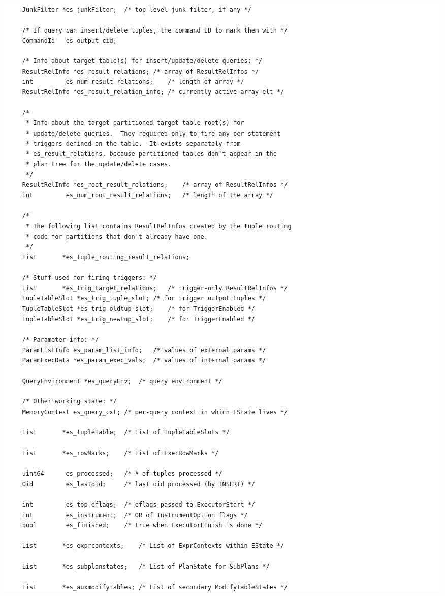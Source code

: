         JunkFilter *es_junkFilter;  /* top-level junk filter, if any */
     
         /* If query can insert/delete tuples, the command ID to mark them with */
         CommandId   es_output_cid;
     
         /* Info about target table(s) for insert/update/delete queries: */
         ResultRelInfo *es_result_relations; /* array of ResultRelInfos */
         int         es_num_result_relations;    /* length of array */
         ResultRelInfo *es_result_relation_info; /* currently active array elt */
     
         /*
          * Info about the target partitioned target table root(s) for
          * update/delete queries.  They required only to fire any per-statement
          * triggers defined on the table.  It exists separately from
          * es_result_relations, because partitioned tables don't appear in the
          * plan tree for the update/delete cases.
          */
         ResultRelInfo *es_root_result_relations;    /* array of ResultRelInfos */
         int         es_num_root_result_relations;   /* length of the array */
     
         /*
          * The following list contains ResultRelInfos created by the tuple routing
          * code for partitions that don't already have one.
          */
         List       *es_tuple_routing_result_relations;
     
         /* Stuff used for firing triggers: */
         List       *es_trig_target_relations;   /* trigger-only ResultRelInfos */
         TupleTableSlot *es_trig_tuple_slot; /* for trigger output tuples */
         TupleTableSlot *es_trig_oldtup_slot;    /* for TriggerEnabled */
         TupleTableSlot *es_trig_newtup_slot;    /* for TriggerEnabled */
     
         /* Parameter info: */
         ParamListInfo es_param_list_info;   /* values of external params */
         ParamExecData *es_param_exec_vals;  /* values of internal params */
     
         QueryEnvironment *es_queryEnv;  /* query environment */
     
         /* Other working state: */
         MemoryContext es_query_cxt; /* per-query context in which EState lives */
     
         List       *es_tupleTable;  /* List of TupleTableSlots */
     
         List       *es_rowMarks;    /* List of ExecRowMarks */
     
         uint64      es_processed;   /* # of tuples processed */
         Oid         es_lastoid;     /* last oid processed (by INSERT) */
     
         int         es_top_eflags;  /* eflags passed to ExecutorStart */
         int         es_instrument;  /* OR of InstrumentOption flags */
         bool        es_finished;    /* true when ExecutorFinish is done */
     
         List       *es_exprcontexts;    /* List of ExprContexts within EState */
     
         List       *es_subplanstates;   /* List of PlanState for SubPlans */
     
         List       *es_auxmodifytables; /* List of secondary ModifyTableStates */
     